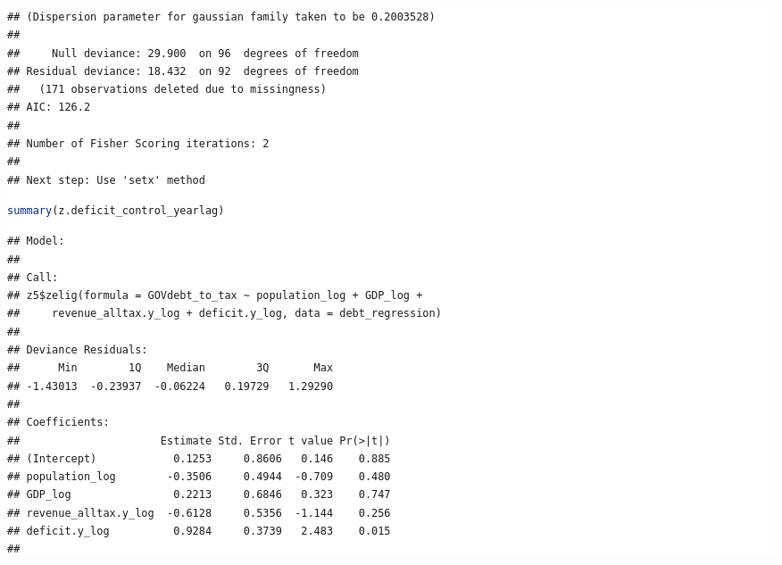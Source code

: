     ## (Dispersion parameter for gaussian family taken to be 0.2003528)
    ## 
    ##     Null deviance: 29.900  on 96  degrees of freedom
    ## Residual deviance: 18.432  on 92  degrees of freedom
    ##   (171 observations deleted due to missingness)
    ## AIC: 126.2
    ## 
    ## Number of Fisher Scoring iterations: 2
    ## 
    ## Next step: Use 'setx' method

``` r
summary(z.deficit_control_yearlag)
```

    ## Model: 
    ## 
    ## Call:
    ## z5$zelig(formula = GOVdebt_to_tax ~ population_log + GDP_log + 
    ##     revenue_alltax.y_log + deficit.y_log, data = debt_regression)
    ## 
    ## Deviance Residuals: 
    ##      Min        1Q    Median        3Q       Max  
    ## -1.43013  -0.23937  -0.06224   0.19729   1.29290  
    ## 
    ## Coefficients:
    ##                      Estimate Std. Error t value Pr(>|t|)
    ## (Intercept)            0.1253     0.8606   0.146    0.885
    ## population_log        -0.3506     0.4944  -0.709    0.480
    ## GDP_log                0.2213     0.6846   0.323    0.747
    ## revenue_alltax.y_log  -0.6128     0.5356  -1.144    0.256
    ## deficit.y_log          0.9284     0.3739   2.483    0.015
    ## 